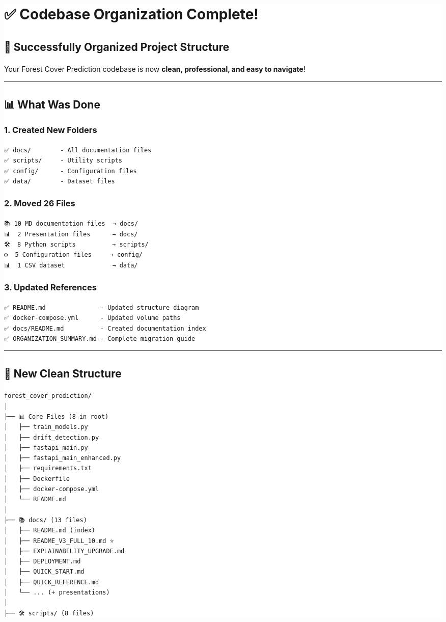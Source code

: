 # ✅ Codebase Organization Complete!

## 🎉 Successfully Organized Project Structure

Your Forest Cover Prediction codebase is now **clean, professional, and easy to navigate**!

---

## 📊 What Was Done

### 1. Created New Folders
```
✅ docs/        - All documentation files
✅ scripts/     - Utility scripts
✅ config/      - Configuration files
✅ data/        - Dataset files
```

### 2. Moved 26 Files
```
📚 10 MD documentation files  → docs/
📊  2 Presentation files      → docs/
🛠️  8 Python scripts          → scripts/
⚙️  5 Configuration files     → config/
📊  1 CSV dataset             → data/
```

### 3. Updated References
```
✅ README.md               - Updated structure diagram
✅ docker-compose.yml      - Updated volume paths
✅ docs/README.md          - Created documentation index
✅ ORGANIZATION_SUMMARY.md - Complete migration guide
```

---

## 📁 New Clean Structure

```
forest_cover_prediction/
│
├── 📊 Core Files (8 in root)
│   ├── train_models.py
│   ├── drift_detection.py
│   ├── fastapi_main.py
│   ├── fastapi_main_enhanced.py
│   ├── requirements.txt
│   ├── Dockerfile
│   ├── docker-compose.yml
│   └── README.md
│
├── 📚 docs/ (13 files)
│   ├── README.md (index)
│   ├── README_V3_FULL_10.md ⭐
│   ├── EXPLAINABILITY_UPGRADE.md
│   ├── DEPLOYMENT.md
│   ├── QUICK_START.md
│   ├── QUICK_REFERENCE.md
│   └── ... (+ presentations)
│
├── 🛠️ scripts/ (8 files)
```